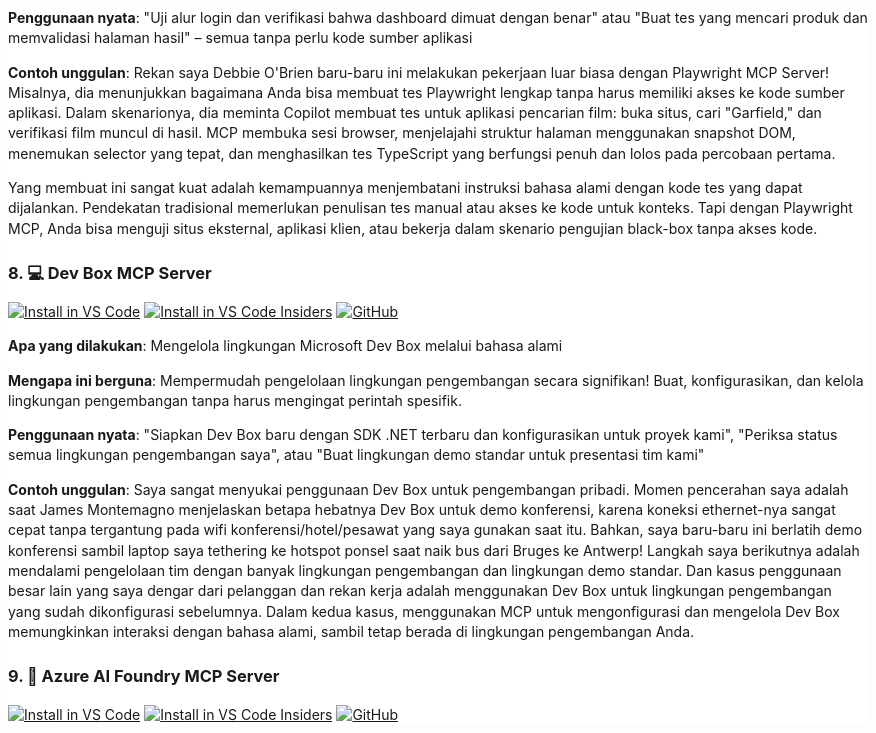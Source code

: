 **Penggunaan nyata**: "Uji alur login dan verifikasi bahwa dashboard dimuat dengan benar" atau "Buat tes yang mencari produk dan memvalidasi halaman hasil" – semua tanpa perlu kode sumber aplikasi

**Contoh unggulan**: Rekan saya Debbie O'Brien baru-baru ini melakukan pekerjaan luar biasa dengan Playwright MCP Server! Misalnya, dia menunjukkan bagaimana Anda bisa membuat tes Playwright lengkap tanpa harus memiliki akses ke kode sumber aplikasi. Dalam skenarionya, dia meminta Copilot membuat tes untuk aplikasi pencarian film: buka situs, cari "Garfield," dan verifikasi film muncul di hasil. MCP membuka sesi browser, menjelajahi struktur halaman menggunakan snapshot DOM, menemukan selector yang tepat, dan menghasilkan tes TypeScript yang berfungsi penuh dan lolos pada percobaan pertama.

Yang membuat ini sangat kuat adalah kemampuannya menjembatani instruksi bahasa alami dengan kode tes yang dapat dijalankan. Pendekatan tradisional memerlukan penulisan tes manual atau akses ke kode untuk konteks. Tapi dengan Playwright MCP, Anda bisa menguji situs eksternal, aplikasi klien, atau bekerja dalam skenario pengujian black-box tanpa akses kode.

### 8. 💻 Dev Box MCP Server

[![Install in VS Code](https://img.shields.io/badge/VS_Code-Install_Dev_Box_MCP-0098FF?style=flat-square&logo=visualstudiocode&logoColor=white)](https://vscode.dev/redirect/mcp/install?name=Dev%20Box%20MCP&config=%7B%22command%22%3A%22npx%22%2C%22args%22%3A%5B%22-y%22%2C%22%40microsoft%2Fmcp-devbox%40latest%22%5D%7D) [![Install in VS Code Insiders](https://img.shields.io/badge/VS_Code_Insiders-Install_Dev_Box_MCP-24bfa5?style=flat-square&logo=visualstudiocode&logoColor=white)](https://insiders.vscode.dev/redirect/mcp/install?name=Dev%20Box%20MCP&config=%7B%22command%22%3A%22npx%22%2C%22args%22%3A%5B%22-y%22%2C%22%40microsoft%2Fmcp-devbox%40latest%22%5D%7D&quality=insiders) [![GitHub](https://img.shields.io/badge/GitHub-View_Repository-181717?style=flat-square&logo=github&logoColor=white)](https://github.com/microsoft/mcp)

**Apa yang dilakukan**: Mengelola lingkungan Microsoft Dev Box melalui bahasa alami

**Mengapa ini berguna**: Mempermudah pengelolaan lingkungan pengembangan secara signifikan! Buat, konfigurasikan, dan kelola lingkungan pengembangan tanpa harus mengingat perintah spesifik.

**Penggunaan nyata**: "Siapkan Dev Box baru dengan SDK .NET terbaru dan konfigurasikan untuk proyek kami", "Periksa status semua lingkungan pengembangan saya", atau "Buat lingkungan demo standar untuk presentasi tim kami"

**Contoh unggulan**: Saya sangat menyukai penggunaan Dev Box untuk pengembangan pribadi. Momen pencerahan saya adalah saat James Montemagno menjelaskan betapa hebatnya Dev Box untuk demo konferensi, karena koneksi ethernet-nya sangat cepat tanpa tergantung pada wifi konferensi/hotel/pesawat yang saya gunakan saat itu. Bahkan, saya baru-baru ini berlatih demo konferensi sambil laptop saya tethering ke hotspot ponsel saat naik bus dari Bruges ke Antwerp! Langkah saya berikutnya adalah mendalami pengelolaan tim dengan banyak lingkungan pengembangan dan lingkungan demo standar. Dan kasus penggunaan besar lain yang saya dengar dari pelanggan dan rekan kerja adalah menggunakan Dev Box untuk lingkungan pengembangan yang sudah dikonfigurasi sebelumnya. Dalam kedua kasus, menggunakan MCP untuk mengonfigurasi dan mengelola Dev Box memungkinkan interaksi dengan bahasa alami, sambil tetap berada di lingkungan pengembangan Anda.

### 9. 🤖 Azure AI Foundry MCP Server
[![Install in VS Code](https://img.shields.io/badge/VS_Code-Install_Azure_AI_Foundry_MCP-0098FF?style=flat-square&logo=visualstudiocode&logoColor=white)](https://insiders.vscode.dev/redirect/mcp/install?name=Azure%20Foundry%20MCP%20Server&config=%7B%22type%22%3A%22stdio%22%2C%22command%22%3A%22uvx%22%2C%22args%22%3A%5B%22--prerelease%3Dallow%22%2C%22--from%22%2C%22git%2Bhttps%3A%2F%2Fgithub.com%2Fazure-ai-foundry%2Fmcp-foundry.git%22%2C%22run-azure-ai-foundry-mcp%22%5D%7D) [![Install in VS Code Insiders](https://img.shields.io/badge/VS_Code_Insiders-Install_Azure_AI_Foundry_MCP-24bfa5?style=flat-square&logo=visualstudiocode&logoColor=white)](https://insiders.vscode.dev/redirect/mcp/install?name=Azure%20Foundry%20MCP%20Server&config=%7B%22type%22%3A%22stdio%22%2C%22command%22%3A%22uvx%22%2C%22args%22%3A%5B%22--prerelease%3Dallow%22%2C%22--from%22%2C%22git%2Bhttps%3A%2F%2Fgithub.com%2Fazure-ai-foundry%2Fmcp-foundry.git%22%2C%22run-azure-ai-foundry-mcp%22%5D%7D&quality=insiders) [![GitHub](https://img.shields.io/badge/GitHub-View_Repository-181717?style=flat-square&logo=github&logoColor=white)](https://github.com/azure-ai-foundry/mcp-foundry)
